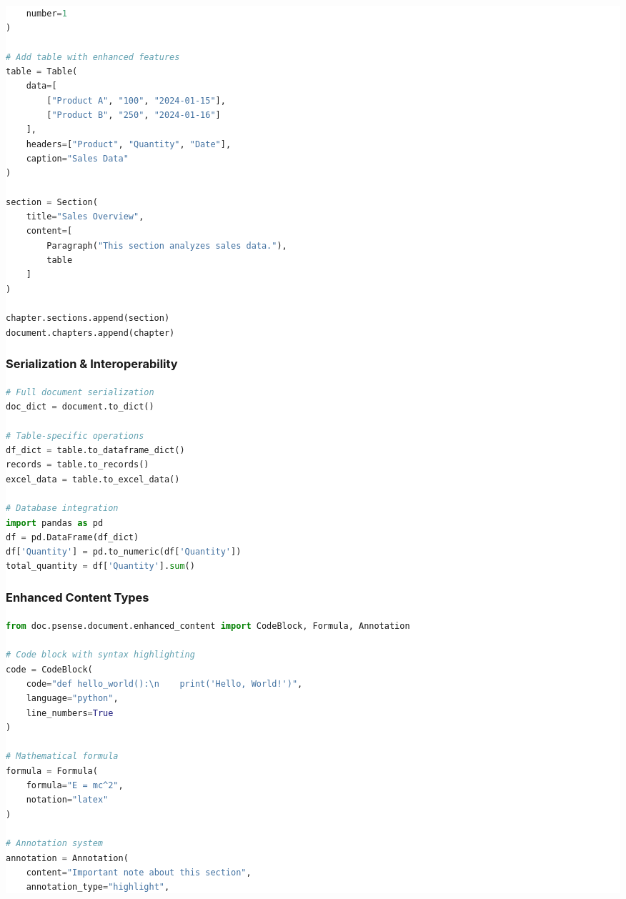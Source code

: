```python
    number=1
)

# Add table with enhanced features
table = Table(
    data=[
        ["Product A", "100", "2024-01-15"],
        ["Product B", "250", "2024-01-16"]
    ],
    headers=["Product", "Quantity", "Date"],
    caption="Sales Data"
)

section = Section(
    title="Sales Overview",
    content=[
        Paragraph("This section analyzes sales data."),
        table
    ]
)

chapter.sections.append(section)
document.chapters.append(chapter)
```

### **Serialization & Interoperability**
```python
# Full document serialization
doc_dict = document.to_dict()

# Table-specific operations
df_dict = table.to_dataframe_dict()
records = table.to_records()
excel_data = table.to_excel_data()

# Database integration
import pandas as pd
df = pd.DataFrame(df_dict)
df['Quantity'] = pd.to_numeric(df['Quantity'])
total_quantity = df['Quantity'].sum()
```

### **Enhanced Content Types**
```python
from doc.psense.document.enhanced_content import CodeBlock, Formula, Annotation

# Code block with syntax highlighting
code = CodeBlock(
    code="def hello_world():\n    print('Hello, World!')",
    language="python",
    line_numbers=True
)

# Mathematical formula
formula = Formula(
    formula="E = mc^2",
    notation="latex"
)

# Annotation system
annotation = Annotation(
    content="Important note about this section",
    annotation_type="highlight",
```